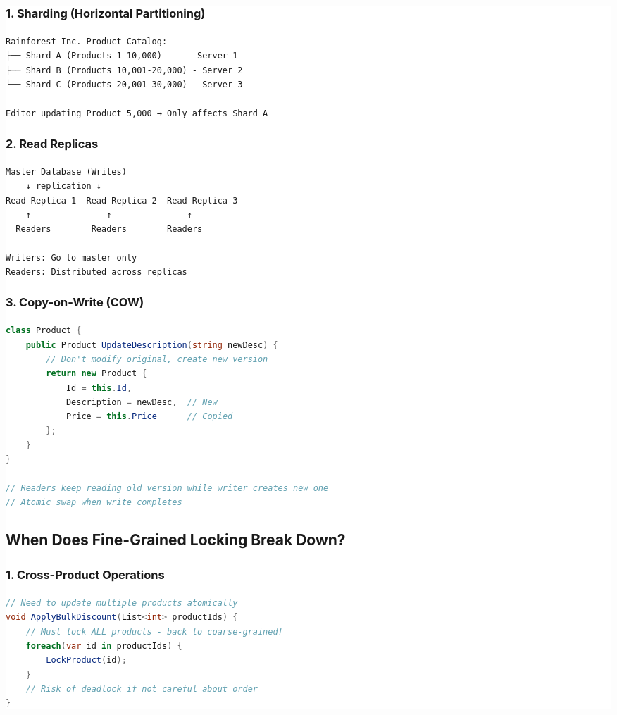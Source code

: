 ### 1. **Sharding (Horizontal Partitioning)**
```
Rainforest Inc. Product Catalog:
├── Shard A (Products 1-10,000)     - Server 1
├── Shard B (Products 10,001-20,000) - Server 2
└── Shard C (Products 20,001-30,000) - Server 3

Editor updating Product 5,000 → Only affects Shard A
```

### 2. **Read Replicas**
```
Master Database (Writes)
    ↓ replication ↓
Read Replica 1  Read Replica 2  Read Replica 3
    ↑               ↑               ↑
  Readers        Readers        Readers

Writers: Go to master only
Readers: Distributed across replicas
```

### 3. **Copy-on-Write (COW)**
```csharp
class Product {
    public Product UpdateDescription(string newDesc) {
        // Don't modify original, create new version
        return new Product {
            Id = this.Id,
            Description = newDesc,  // New
            Price = this.Price      // Copied
        };
    }
}

// Readers keep reading old version while writer creates new one
// Atomic swap when write completes
```

## When Does Fine-Grained Locking Break Down?

### 1. **Cross-Product Operations**
```csharp
// Need to update multiple products atomically
void ApplyBulkDiscount(List<int> productIds) {
    // Must lock ALL products - back to coarse-grained!
    foreach(var id in productIds) {
        LockProduct(id);
    }
    // Risk of deadlock if not careful about order
}
```
